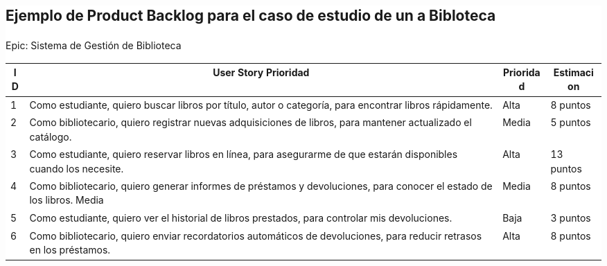 ## Ejemplo de Product Backlog para el caso de estudio de un a Bibloteca



Epic: Sistema de Gestión de Biblioteca

| ID |                                                                                	User Story	Prioridad	                                                                                |     Prioridad     | Estimacion |
| --- | ----------------------------------------------------------------------------------------------------------------------------------------------------------------------- | ------------------ | --------------- |
| 1   | 	Como estudiante, quiero buscar libros por título, autor o categoría, para encontrar libros rápidamente.                               | 	Alta            | 8 puntos     |
| 2   | 	Como bibliotecario, quiero registrar nuevas adquisiciones de libros, para mantener actualizado el catálogo.                       | 	Media	 | 5 puntos     |
| 3   | 	Como estudiante, quiero reservar libros en línea, para asegurarme de que estarán disponibles cuando los necesite.         | 	Alta	          | 13 puntos   |
| 4   | 	Como bibliotecario, quiero generar informes de préstamos y devoluciones, para conocer el estado de los libros.	Media | 	Media         | 8 puntos     |
| 5   | 	Como estudiante, quiero ver el historial de libros prestados, para controlar mis devoluciones.                                              | 	Baja            | 3 puntos     |
| 6   | 	Como bibliotecario, quiero enviar recordatorios automáticos de devoluciones, para reducir retrasos en los préstamos.	  | Alta	         | 8 puntos     |
